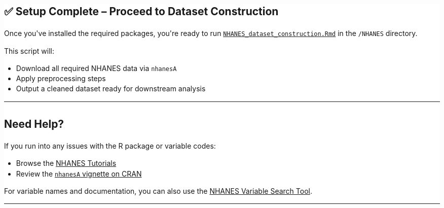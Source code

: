 
## ✅ Setup Complete – Proceed to Dataset Construction

Once you've installed the required packages, you're ready to run [`NHANES_dataset_construction.Rmd`](NHANES_dataset_construction.Rmd) in the `/NHANES` directory.

This script will:

- Download all required NHANES data via `nhanesA`
- Apply preprocessing steps
- Output a cleaned dataset ready for downstream analysis

---

## Need Help?

If you run into any issues with the R package or variable codes:

- Browse the [NHANES Tutorials](https://wwwn.cdc.gov/nchs/nhanes/tutorials/default.aspx)
- Review the [`nhanesA` vignette on CRAN](https://cran.r-project.org/web/packages/nhanesA/vignettes/Introducing_nhanesA.html)

For variable names and documentation, you can also use the [NHANES Variable Search Tool](https://wwwn.cdc.gov/nchs/nhanes/Default.aspx).

---

